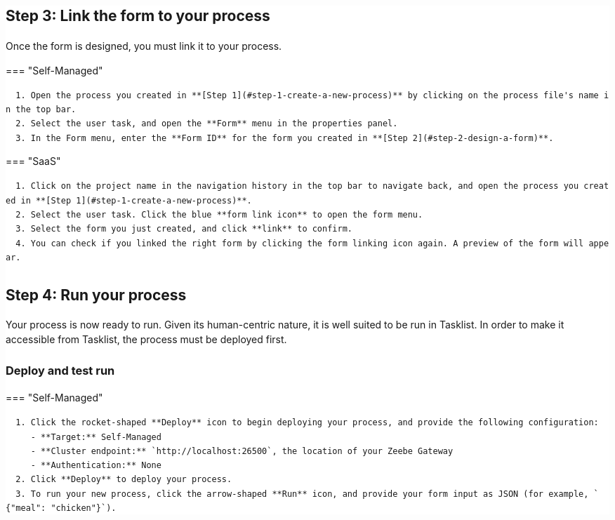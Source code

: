 
## Step 3: Link the form to your process

Once the form is designed, you must link it to your process.

=== "Self-Managed"

      1. Open the process you created in **[Step 1](#step-1-create-a-new-process)** by clicking on the process file's name in the top bar.
      2. Select the user task, and open the **Form** menu in the properties panel.
      3. In the Form menu, enter the **Form ID** for the form you created in **[Step 2](#step-2-design-a-form)**.

=== "SaaS"

      1. Click on the project name in the navigation history in the top bar to navigate back, and open the process you created in **[Step 1](#step-1-create-a-new-process)**.
      2. Select the user task. Click the blue **form link icon** to open the form menu.
      3. Select the form you just created, and click **link** to confirm.
      4. You can check if you linked the right form by clicking the form linking icon again. A preview of the form will appear.

## Step 4: Run your process

Your process is now ready to run. Given its human-centric nature, it is well suited to be run in Tasklist. In order to make it accessible from Tasklist, the process must be deployed first.

### Deploy and test run

=== "Self-Managed" 

      1. Click the rocket-shaped **Deploy** icon to begin deploying your process, and provide the following configuration:
         - **Target:** Self-Managed
         - **Cluster endpoint:** `http://localhost:26500`, the location of your Zeebe Gateway
         - **Authentication:** None
      2. Click **Deploy** to deploy your process.
      3. To run your new process, click the arrow-shaped **Run** icon, and provide your form input as JSON (for example, `{"meal": "chicken"}`).
